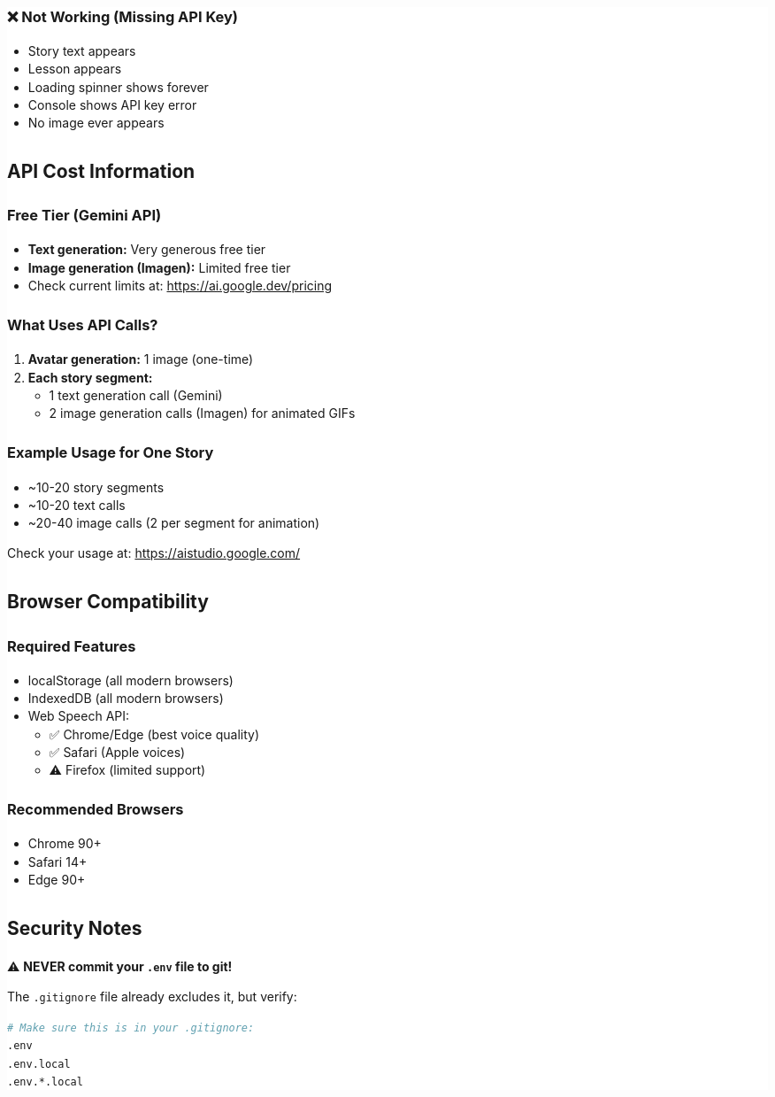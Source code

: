 ### ❌ Not Working (Missing API Key)
- Story text appears
- Lesson appears
- Loading spinner shows forever
- Console shows API key error
- No image ever appears

## API Cost Information

### Free Tier (Gemini API)
- **Text generation:** Very generous free tier
- **Image generation (Imagen):** Limited free tier
- Check current limits at: https://ai.google.dev/pricing

### What Uses API Calls?
1. **Avatar generation:** 1 image (one-time)
2. **Each story segment:** 
   - 1 text generation call (Gemini)
   - 2 image generation calls (Imagen) for animated GIFs

### Example Usage for One Story
- ~10-20 story segments
- ~10-20 text calls
- ~20-40 image calls (2 per segment for animation)

Check your usage at: https://aistudio.google.com/

## Browser Compatibility

### Required Features
- localStorage (all modern browsers)
- IndexedDB (all modern browsers)
- Web Speech API:
  - ✅ Chrome/Edge (best voice quality)
  - ✅ Safari (Apple voices)
  - ⚠️ Firefox (limited support)

### Recommended Browsers
- Chrome 90+
- Safari 14+
- Edge 90+

## Security Notes

⚠️ **NEVER commit your `.env` file to git!**

The `.gitignore` file already excludes it, but verify:

```bash
# Make sure this is in your .gitignore:
.env
.env.local
.env.*.local
```
